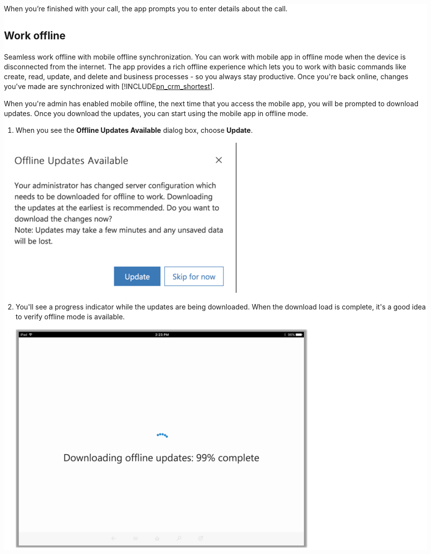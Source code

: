 When you’re finished with your call, the app prompts you to enter details about
the call.
 
## Work offline 
Seamless work offline with mobile offline synchronization. You can work with mobile app in offline mode when the device is disconnected from the internet. The app provides a rich offline experience which lets you to work with basic commands like create, read, update, and delete and business processes - so you always stay productive. Once you're back online, changes you've made are synchronized with [!INCLUDE[pn_crm_shortest](../includes/pn-crm-shortest.md)]. 

When you're admin has enabled mobile offline, the next time that you access the mobile app, you will be prompted to download updates. Once you download the updates, you can start using the mobile app in offline mode.

1. When you see the **Offline Updates Available** dialog box, choose **Update**. 

  ![Download updates on your mobile device for mobile offline](media/DownloadUpdates.png "Download updates on your mobile device for mobile offline")
  
2. You'll see a progress indicator while the updates are being downloaded. When the download load is complete, it's a good idea to verify offline mode is available.

    ![Download updates progress bar](media/downloadingupdatesprogress.png "Download updates progress bar")
